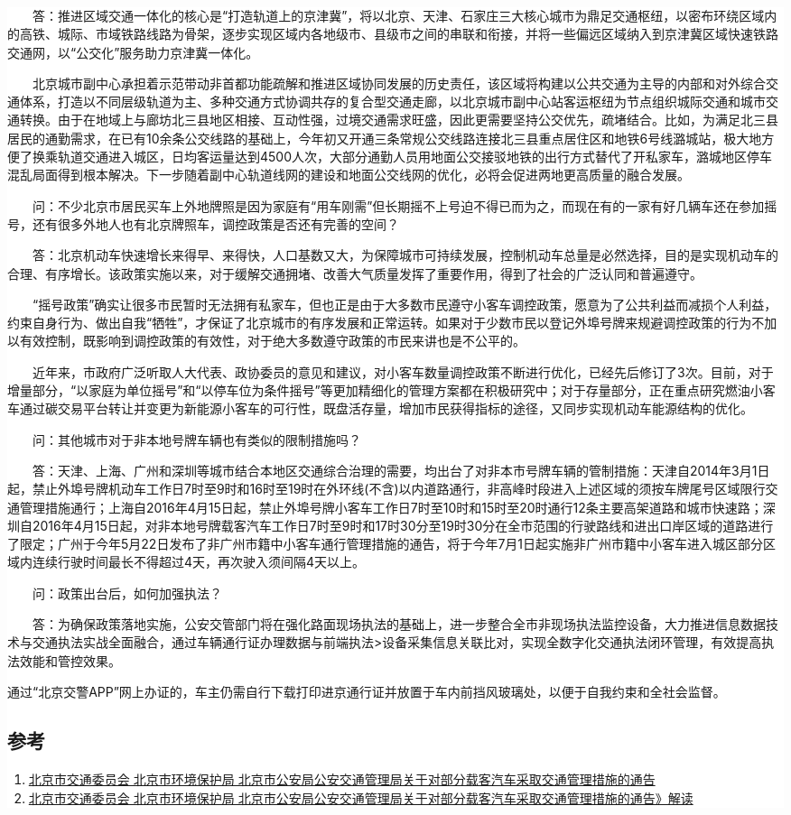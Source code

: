 

　　答：推进区域交通一体化的核心是“打造轨道上的京津冀”，将以北京、天津、石家庄三大核心城市为鼎足交通枢纽，以密布环绕区域内的高铁、城际、市域铁路线路为骨架，逐步实现区域内各地级市、县级市之间的串联和衔接，并将一些偏远区域纳入到京津冀区域快速铁路交通网，以“公交化”服务助力京津冀一体化。



　　北京城市副中心承担着示范带动非首都功能疏解和推进区域协同发展的历史责任，该区域将构建以公共交通为主导的内部和对外综合交通体系，打造以不同层级轨道为主、多种交通方式协调共存的复合型交通走廊，以北京城市副中心站客运枢纽为节点组织城际交通和城市交通转换。由于在地域上与廊坊北三县地区相接、互动性强，过境交通需求旺盛，因此更需要坚持公交优先，疏堵结合。比如，为满足北三县居民的通勤需求，在已有10余条公交线路的基础上，今年初又开通三条常规公交线路连接北三县重点居住区和地铁6号线潞城站，极大地方便了换乘轨道交通进入城区，日均客运量达到4500人次，大部分通勤人员用地面公交接驳地铁的出行方式替代了开私家车，潞城地区停车混乱局面得到根本解决。下一步随着副中心轨道线网的建设和地面公交线网的优化，必将会促进两地更高质量的融合发展。



　　问：不少北京市居民买车上外地牌照是因为家庭有“用车刚需”但长期摇不上号迫不得已而为之，而现在有的一家有好几辆车还在参加摇号，还有很多外地人也有北京牌照车，调控政策是否还有完善的空间？



　　答：北京机动车快速增长来得早、来得快，人口基数又大，为保障城市可持续发展，控制机动车总量是必然选择，目的是实现机动车的合理、有序增长。该政策实施以来，对于缓解交通拥堵、改善大气质量发挥了重要作用，得到了社会的广泛认同和普遍遵守。



　　“摇号政策”确实让很多市民暂时无法拥有私家车，但也正是由于大多数市民遵守小客车调控政策，愿意为了公共利益而减损个人利益，约束自身行为、做出自我“牺牲”，才保证了北京城市的有序发展和正常运转。如果对于少数市民以登记外埠号牌来规避调控政策的行为不加以有效控制，既影响到调控政策的有效性，对于绝大多数遵守政策的市民来讲也是不公平的。



　　近年来，市政府广泛听取人大代表、政协委员的意见和建议，对小客车数量调控政策不断进行优化，已经先后修订了3次。目前，对于增量部分，“以家庭为单位摇号”和“以停车位为条件摇号”等更加精细化的管理方案都在积极研究中；对于存量部分，正在重点研究燃油小客车通过碳交易平台转让并变更为新能源小客车的可行性，既盘活存量，增加市民获得指标的途径，又同步实现机动车能源结构的优化。



　　问：其他城市对于非本地号牌车辆也有类似的限制措施吗？



　　答：天津、上海、广州和深圳等城市结合本地区交通综合治理的需要，均出台了对非本市号牌车辆的管制措施：天津自2014年3月1日起，禁止外埠号牌机动车工作日7时至9时和16时至19时在外环线(不含)以内道路通行，非高峰时段进入上述区域的须按车牌尾号区域限行交通管理措施通行；上海自2016年4月15日起，禁止外埠号牌小客车工作日7时至10时和15时至20时通行12条主要高架道路和城市快速路；深圳自2016年4月15日起，对非本地号牌载客汽车工作日7时至9时和17时30分至19时30分在全市范围的行驶路线和进出口岸区域的道路进行了限定；广州于今年5月22日发布了非广州市籍中小客车通行管理措施的通告，将于今年7月1日起实施非广州市籍中小客车进入城区部分区域内连续行驶时间最长不得超过4天，再次驶入须间隔4天以上。



　　问：政策出台后，如何加强执法？



　　答：为确保政策落地实施，公安交管部门将在强化路面现场执法的基础上，进一步整合全市非现场执法监控设备，大力推进信息数据技术与交通执法实战全面融合，通过车辆通行证办理数据与前端执法>设备采集信息关联比对，实现全数字化交通执法闭环管理，有效提高执法效能和管控效果。



通过“北京交警APP”网上办证的，车主仍需自行下载打印进京通行证并放置于车内前挡风玻璃处，以便于自我约束和全社会监督。



## 参考

1. [北京市交通委员会 北京市环境保护局 北京市公安局公安交通管理局关于对部分载客汽车采取交通管理措施的通告][1]
2. [北京市交通委员会 北京市环境保护局 北京市公安局公安交通管理局关于对部分载客汽车采取交通管理措施的通告》解读][2]

[1]: http://jtw.beijing.gov.cn/xxgk/flfg/fgbz/201806/t20180615_193515.html "北京市交通委员会 北京市环境保护局 北京市公安局公安交通管理局关于对部分载客汽车采取交通管理措施的通告"

[2]: http://jtw.beijing.gov.cn/xxgk/zcjd/201806/t20180615_193514.html "北京市交通委员会 北京市环境保护局 北京市公安局公安交通管理局关于对部分载客汽车采取交通管理措施的通告》解读"

